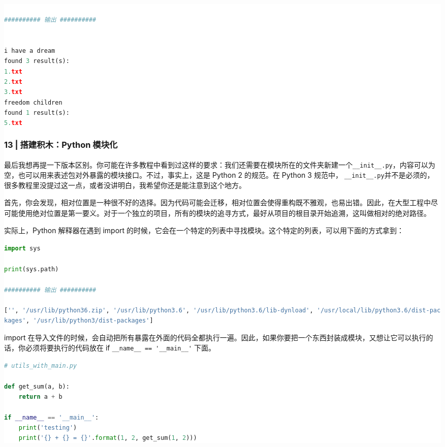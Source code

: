 ```python

########## 输出 ##########


i have a dream
found 3 result(s):
1.txt
2.txt
3.txt
freedom children
found 1 result(s):
5.txt

```

### 13 | 搭建积木：Python 模块化

最后我想再提一下版本区别。你可能在许多教程中看到过这样的要求：我们还需要在模块所在的文件夹新建一个`__init__.py`，内容可以为空，也可以用来表述包对外暴露的模块接口。不过，事实上，这是 Python 2 的规范。在 Python 3 规范中， `__init__.py`并不是必须的，很多教程里没提过这一点，或者没讲明白，我希望你还是能注意到这个地方。



首先，你会发现，相对位置是一种很不好的选择。因为代码可能会迁移，相对位置会使得重构既不雅观，也易出错。因此，在大型工程中尽可能使用绝对位置是第一要义。对于一个独立的项目，所有的模块的追寻方式，最好从项目的根目录开始追溯，这叫做相对的绝对路径。

实际上，Python 解释器在遇到 import 的时候，它会在一个特定的列表中寻找模块。这个特定的列表，可以用下面的方式拿到：

```python
import sys  

print(sys.path)

########## 输出 ##########

['', '/usr/lib/python36.zip', '/usr/lib/python3.6', '/usr/lib/python3.6/lib-dynload', '/usr/local/lib/python3.6/dist-packages', '/usr/lib/python3/dist-packages']

```



import 在导入文件的时候，会自动把所有暴露在外面的代码全都执行一遍。因此，如果你要把一个东西封装成模块，又想让它可以执行的话，你必须将要执行的代码放在 if `__name__ == '__main__'` 下面。

```python
# utils_with_main.py

def get_sum(a, b):
    return a + b

if __name__ == '__main__':
    print('testing')
    print('{} + {} = {}'.format(1, 2, get_sum(1, 2)))

```
